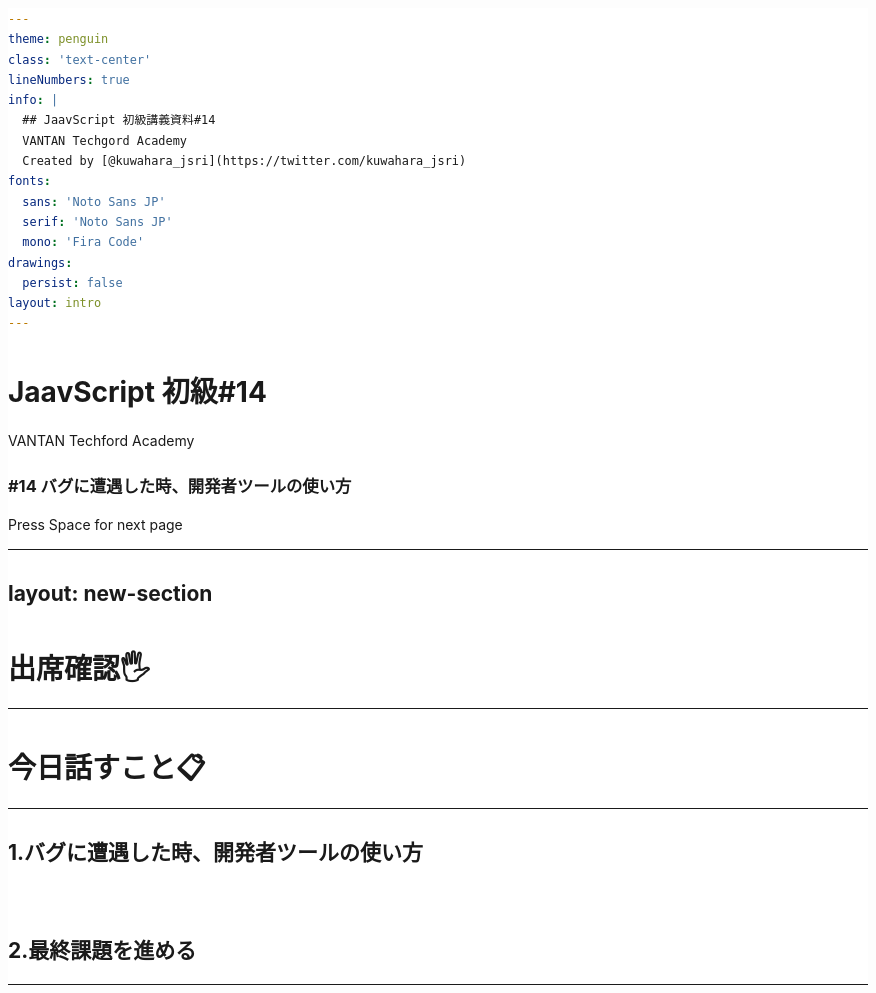 ```yaml
---
theme: penguin
class: 'text-center'
lineNumbers: true
info: |
  ## JaavScript 初級講義資料#14
  VANTAN Techgord Academy
  Created by [@kuwahara_jsri](https://twitter.com/kuwahara_jsri)
fonts:
  sans: 'Noto Sans JP'
  serif: 'Noto Sans JP'
  mono: 'Fira Code'
drawings:
  persist: false
layout: intro
---
```


# JaavScript 初級#14

VANTAN Techford Academy

### #14 バグに遭遇した時、開発者ツールの使い方

<div class="pt-12">
  <span @click="$slidev.nav.next" class="px-2 py-1 rounded cursor-pointer" hover="bg-white bg-opacity-10">
    Press Space for next page <carbon:arrow-right class="inline"/>
  </span>
</div>

---
layout: new-section
---

# 出席確認🖐

---

# 今日話すこと📋

---

## 1.バグに遭遇した時、開発者ツールの使い方

<br>

## 2.最終課題を進める

---